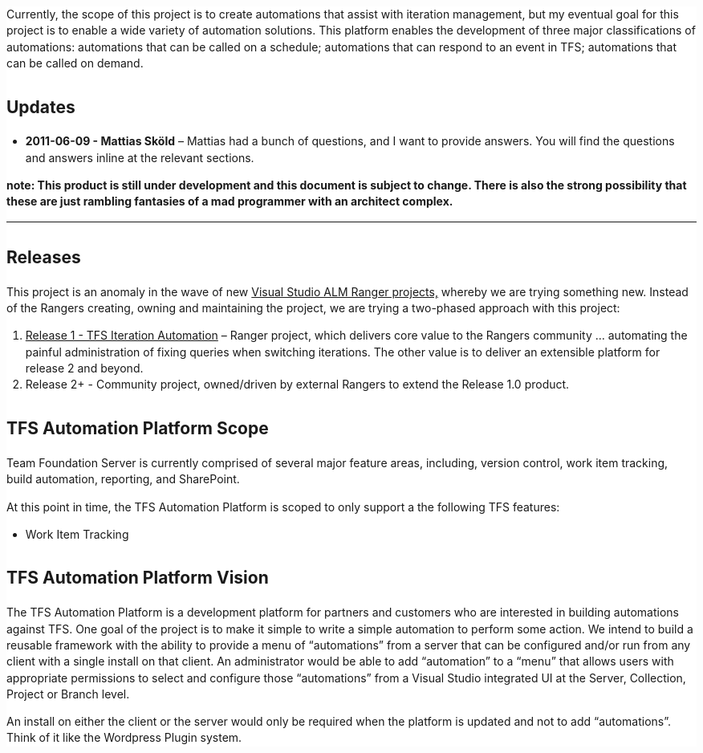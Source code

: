 Currently, the scope of this project is to create automations that assist with iteration management, but my eventual goal for this project is to enable a wide variety of automation solutions. This platform enables the development of three major classifications of automations: automations that can be called on a schedule; automations that can respond to an event in TFS; automations that can be called on demand.

## Updates

- **2011-06-09 - Mattias Sköld** – Mattias had a bunch of questions, and I want to provide answers. You will find the questions and answers inline at the relevant sections.

**note: This product is still under development and this document is subject to change. There is also the strong possibility that these are just rambling fantasies of a mad programmer with an architect complex.**

---

## Releases

This project is an anomaly in the wave of new [Visual Studio ALM Ranger projects,](http://msdn.microsoft.com/en-us/vstudio/ee358786) whereby we are trying something new. Instead of the Rangers creating, owning and maintaining the project, we are trying a two-phased approach with this project:

1. [Release 1 - TFS Iteration Automation](http://blogs.msdn.com/b/willy-peter_schaub/archive/2011/02/20/new-rangers-project-tfs-iteration-automation.aspx "Release 1 - TFS Iteration Automation") – Ranger project, which delivers core value to the Rangers community … automating the painful administration of fixing queries when switching iterations. The other value is to deliver an extensible platform for release 2 and beyond.
2. Release 2+ - Community project, owned/driven by external Rangers to extend the Release 1.0 product.

## TFS Automation Platform Scope

Team Foundation Server is currently comprised of several major feature areas, including, version control, work item tracking, build automation, reporting, and SharePoint.

At this point in time, the TFS Automation Platform is scoped to only support a the following TFS features:

- Work Item Tracking

## TFS Automation Platform Vision

The TFS Automation Platform is a development platform for partners and customers who are interested in building automations against TFS. One goal of the project is to make it simple to write a simple automation to perform some action. We intend to build a reusable framework with the ability to provide a menu of “automations” from a server that can be configured and/or run from any client with a single install on that client. An administrator would be able to add “automation” to a “menu” that allows users with appropriate permissions to select and configure those “automations” from a Visual Studio integrated UI at the Server, Collection, Project or Branch level.

An install on either the client or the server would only be required when the platform is updated and not to add “automations”. Think of it like the Wordpress Plugin system.
